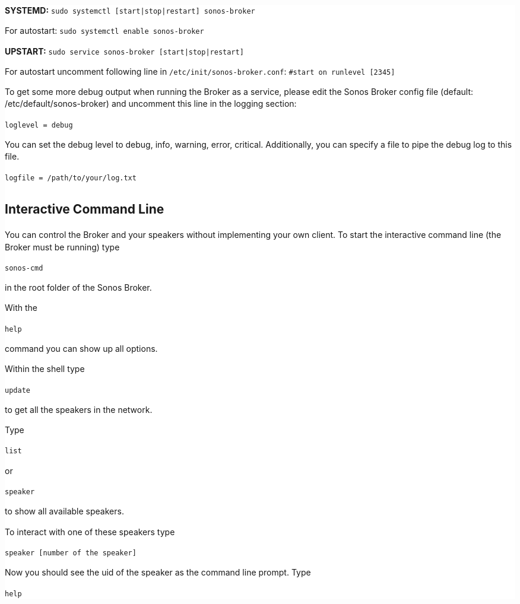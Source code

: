 <b>SYSTEMD:</b>
```sudo systemctl [start|stop|restart] sonos-broker```

For autostart:
```sudo systemctl enable sonos-broker```


<b>UPSTART:</b>
```sudo service sonos-broker [start|stop|restart]```

For autostart uncomment following line in ```/etc/init/sonos-broker.conf```:
```#start on runlevel [2345]```


To get some more debug output when running the Broker as a service, please edit the Sonos Broker config file 
(default: /etc/default/sonos-broker) and uncomment this line in the logging section:

    loglevel = debug

You can set the debug level to debug, info, warning, error, critical.
Additionally, you can specify a file to pipe the debug log to this file.

    logfile = /path/to/your/log.txt


## Interactive Command Line

You can control the Broker and your speakers without implementing your own client. To start the interactive
command line (the Broker must be running) type
```
sonos-cmd
```
in the root folder of the Sonos Broker.

With the
```
help
```
command you can show up all options.

Within the shell type  
```
update
```
to get all the speakers in the network.

Type
```
list
```
or
```
speaker
```
to show all available speakers.

To interact with one of these speakers type
```
speaker [number of the speaker]
```

Now you should see the uid of the speaker as the command line prompt. Type
```
help
```
```